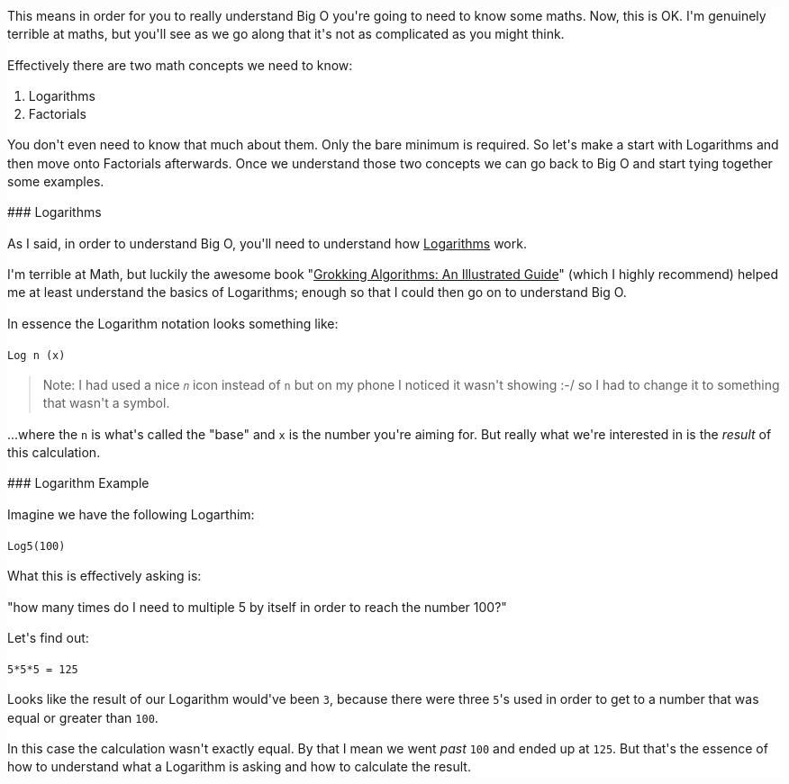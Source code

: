 This means in order for you to really understand Big O you're going to need to know some maths. Now, this is OK. I'm genuinely terrible at maths, but you'll see as we go along that it's not as complicated as you might think.

Effectively there are two math concepts we need to know:

1. Logarithms
2. Factorials

You don't even need to know that much about them. Only the bare minimum is required. So let's make a start with Logarithms and then move onto Factorials afterwards. Once we understand those two concepts we can go back to Big O and start tying together some examples.

<div id="3"></div>
### Logarithms

As I said, in order to understand Big O, you'll need to understand how [Logarithms](https://en.wikipedia.org/wiki/Logarithm) work.

I'm terrible at Math, but luckily the awesome book "[Grokking Algorithms: An Illustrated Guide](https://www.manning.com/books/grokking-algorithms)" (which I highly recommend) helped me at least understand the basics of Logarithms; enough so that I could then go on to understand Big O.

In essence the Logarithm notation looks something like:

```
Log n (х)
```

> Note: I had used a nice `𝑛` icon instead of `n` but on my phone I noticed it wasn't showing :-/ so I had to change it to something that wasn't a symbol.

...where the `n` is what's called the "base" and `х` is the number you're aiming for. But really what we're interested in is the _result_ of this calculation.

<div id="4"></div>
### Logarithm Example

Imagine we have the following Logarthim:

```
Log5(100)
```

What this is effectively asking is:

"how many times do I need to multiple 5 by itself in order to reach the number 100?"

Let's find out:

```
5*5*5 = 125
```

Looks like the result of our Logarithm would've been `3`, because there were three `5`'s used in order to get to a number that was equal or greater than `100`. 

In this case the calculation wasn't exactly equal. By that I mean we went _past_ `100` and ended up at `125`. But that's the essence of how to understand what a Logarithm is asking and how to calculate the result. 
